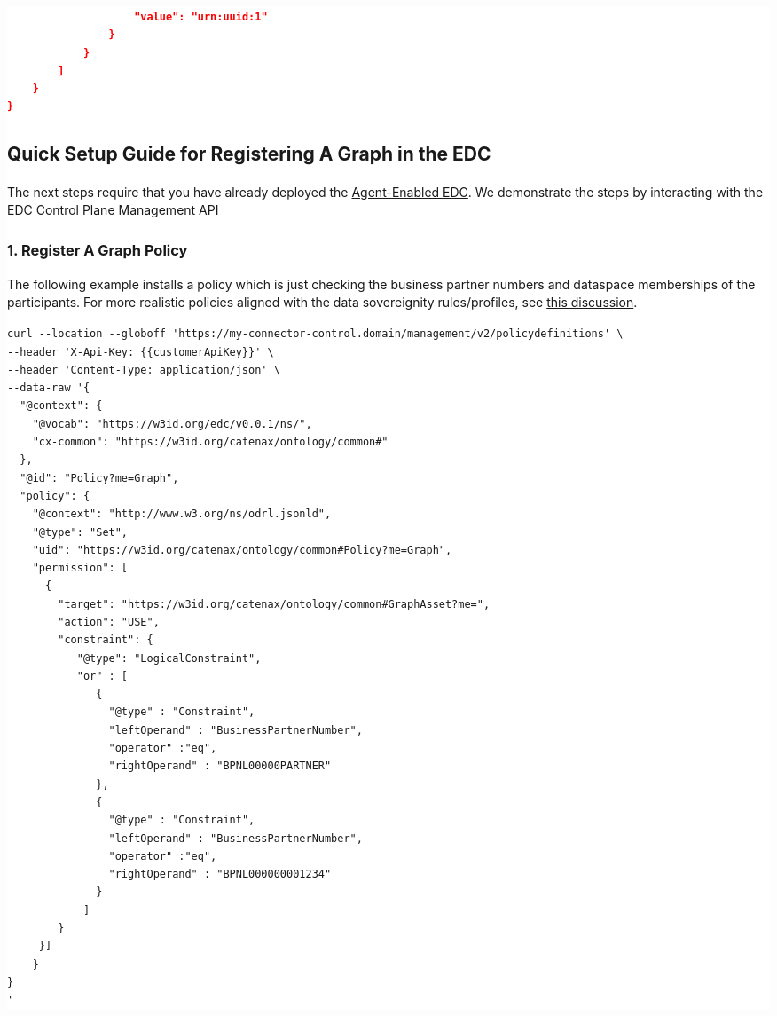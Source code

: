 ```json
                    "value": "urn:uuid:1"
                }
            }
        ]
    }
}
```

## Quick Setup Guide for Registering A Graph in the EDC

The next steps require that you have already deployed the [Agent-Enabled EDC](agent-edc).
We demonstrate the steps by interacting with the EDC Control Plane Management API

### 1. Register A Graph Policy

The following example installs a policy which is just checking the business partner numbers and dataspace memberships
of the participants. For more realistic policies aligned with the data sovereignity rules/profiles, see [this discussion](policy).

```console
curl --location --globoff 'https://my-connector-control.domain/management/v2/policydefinitions' \
--header 'X-Api-Key: {{customerApiKey}}' \
--header 'Content-Type: application/json' \
--data-raw '{
  "@context": {
    "@vocab": "https://w3id.org/edc/v0.0.1/ns/",
    "cx-common": "https://w3id.org/catenax/ontology/common#"
  },
  "@id": "Policy?me=Graph",
  "policy": {
    "@context": "http://www.w3.org/ns/odrl.jsonld",
    "@type": "Set",
    "uid": "https://w3id.org/catenax/ontology/common#Policy?me=Graph",
    "permission": [
      {
        "target": "https://w3id.org/catenax/ontology/common#GraphAsset?me=",
        "action": "USE",
        "constraint": {
           "@type": "LogicalConstraint",
           "or" : [
              {
                "@type" : "Constraint",
                "leftOperand" : "BusinessPartnerNumber",
                "operator" :"eq",
                "rightOperand" : "BPNL00000PARTNER"
              },
              {
                "@type" : "Constraint",
                "leftOperand" : "BusinessPartnerNumber",
                "operator" :"eq",
                "rightOperand" : "BPNL000000001234"
              }
            ]
        }
     }]
    }
}
'
```
